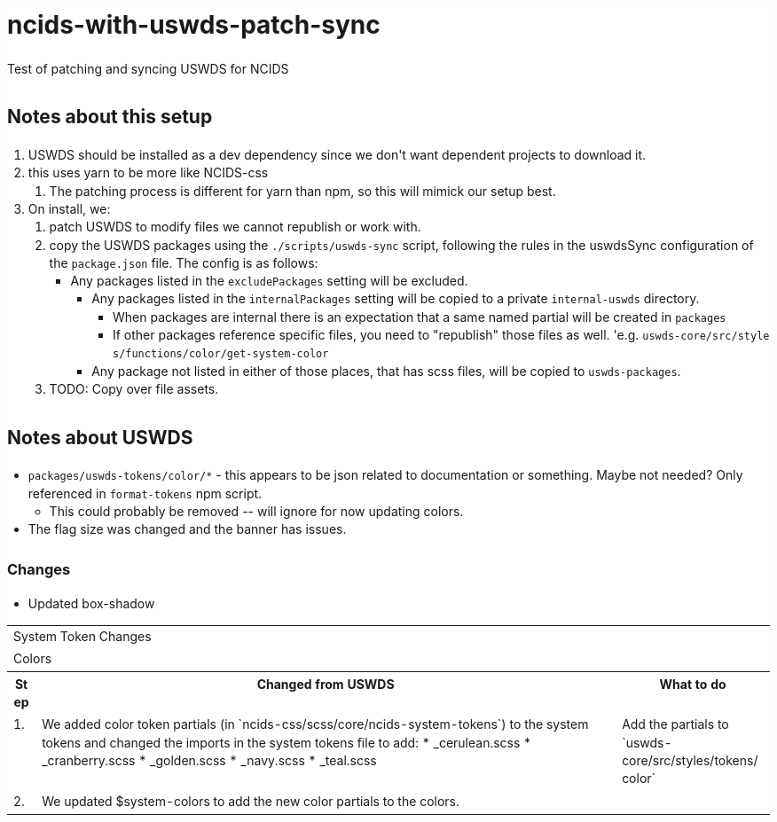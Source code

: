 # ncids-with-uswds-patch-sync
Test of patching and syncing USWDS for NCIDS

## Notes about this setup
1. USWDS should be installed as a dev dependency since we don't want dependent projects to download it.
1. this uses yarn to be more like NCIDS-css
   1. The patching process is different for yarn than npm, so this will mimick our setup best.
1. On install, we:
   1. patch USWDS to modify files we cannot republish or work with.
	 2. copy the USWDS packages using the `./scripts/uswds-sync` script, following the rules in the uswdsSync configuration of the `package.json` file. The config is as follows:
	    * Any packages listed in the `excludePackages` setting will be excluded.
			* Any packages listed in the `internalPackages` setting will be copied to a private `internal-uswds` directory.
			  * When packages are internal there is an expectation that a same named partial will be created in `packages`
			  * If other packages reference specific files, you need to "republish" those files as well. 'e.g. `uswds-core/src/styles/functions/color/get-system-color`
			* Any package not listed in either of those places, that has scss files, will be copied to `uswds-packages`.
    3. TODO: Copy over file assets.

## Notes about USWDS
* `packages/uswds-tokens/color/*` - this appears to be json related to documentation or something. Maybe not needed? Only referenced in `format-tokens` npm script.
  * This could probably be removed -- will ignore for now updating colors.
* The flag size was changed and the banner has issues.

### Changes
* Updated box-shadow

<table>
  <tr><td colspan="3">System Token Changes</td></tr>
  <tr><td colspan="3">Colors</td></tr>
  <tr>
    <th>Step</th>
    <th>Changed from USWDS</th>
    <th>What to do</th>
  </tr>
  <tr>
    <td>1.</td>
    <td>
      We added color token partials (in `ncids-css/scss/core/ncids-system-tokens`) to the system tokens and changed the imports in the system tokens file to add:
      * _cerulean.scss
      * _cranberry.scss
      * _golden.scss
      * _navy.scss
      * _teal.scss
    </td>
    <td>
      Add the partials to `uswds-core/src/styles/tokens/color`
    </td>
  </tr>
  <tr>
    <td>2.</td>
    <td>
      We updated $system-colors to add the new color partials to the colors.
    </td>
    <td>